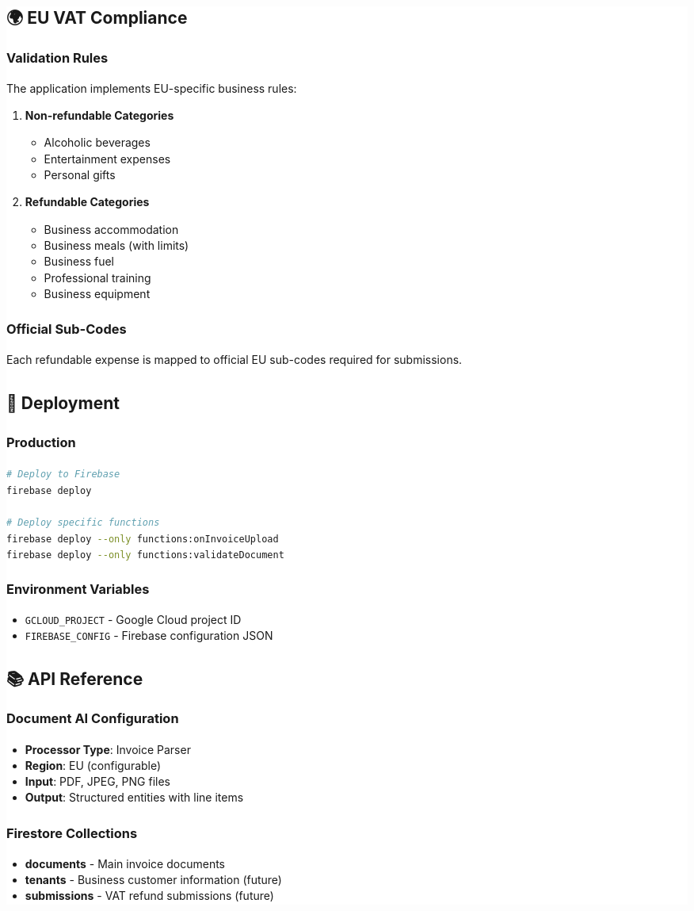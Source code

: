 ## 🌍 EU VAT Compliance

### Validation Rules
The application implements EU-specific business rules:

1. **Non-refundable Categories**
   - Alcoholic beverages
   - Entertainment expenses
   - Personal gifts

2. **Refundable Categories**
   - Business accommodation
   - Business meals (with limits)
   - Business fuel
   - Professional training
   - Business equipment

### Official Sub-Codes
Each refundable expense is mapped to official EU sub-codes required for submissions.

## 🚀 Deployment

### Production
```bash
# Deploy to Firebase
firebase deploy

# Deploy specific functions
firebase deploy --only functions:onInvoiceUpload
firebase deploy --only functions:validateDocument
```

### Environment Variables
- `GCLOUD_PROJECT` - Google Cloud project ID
- `FIREBASE_CONFIG` - Firebase configuration JSON

## 📚 API Reference

### Document AI Configuration
- **Processor Type**: Invoice Parser
- **Region**: EU (configurable)
- **Input**: PDF, JPEG, PNG files
- **Output**: Structured entities with line items

### Firestore Collections
- **documents** - Main invoice documents
- **tenants** - Business customer information (future)
- **submissions** - VAT refund submissions (future)
